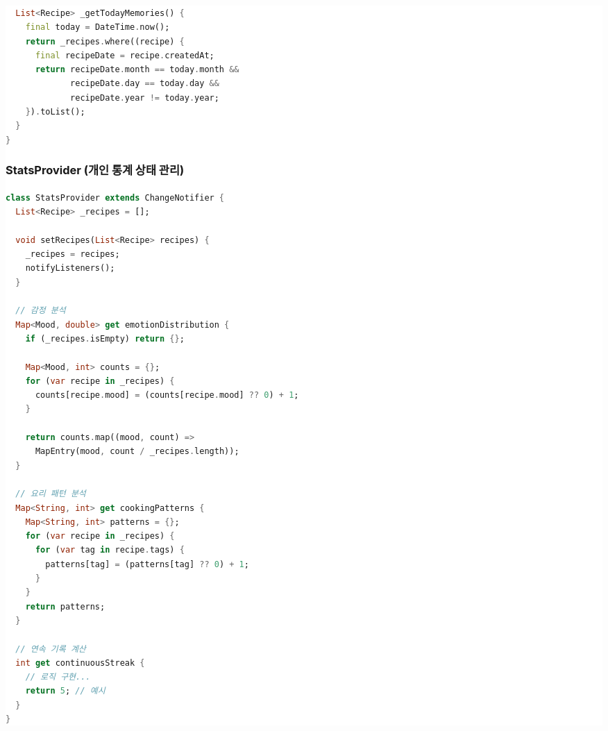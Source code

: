 ```dart
  List<Recipe> _getTodayMemories() {
    final today = DateTime.now();
    return _recipes.where((recipe) {
      final recipeDate = recipe.createdAt;
      return recipeDate.month == today.month && 
             recipeDate.day == today.day &&
             recipeDate.year != today.year;
    }).toList();
  }
}
```

### StatsProvider (개인 통계 상태 관리)
```dart
class StatsProvider extends ChangeNotifier {
  List<Recipe> _recipes = [];
  
  void setRecipes(List<Recipe> recipes) {
    _recipes = recipes;
    notifyListeners();
  }
  
  // 감정 분석
  Map<Mood, double> get emotionDistribution {
    if (_recipes.isEmpty) return {};
    
    Map<Mood, int> counts = {};
    for (var recipe in _recipes) {
      counts[recipe.mood] = (counts[recipe.mood] ?? 0) + 1;
    }
    
    return counts.map((mood, count) => 
      MapEntry(mood, count / _recipes.length));
  }
  
  // 요리 패턴 분석
  Map<String, int> get cookingPatterns {
    Map<String, int> patterns = {};
    for (var recipe in _recipes) {
      for (var tag in recipe.tags) {
        patterns[tag] = (patterns[tag] ?? 0) + 1;
      }
    }
    return patterns;
  }
  
  // 연속 기록 계산
  int get continuousStreak {
    // 로직 구현...
    return 5; // 예시
  }
}
```
